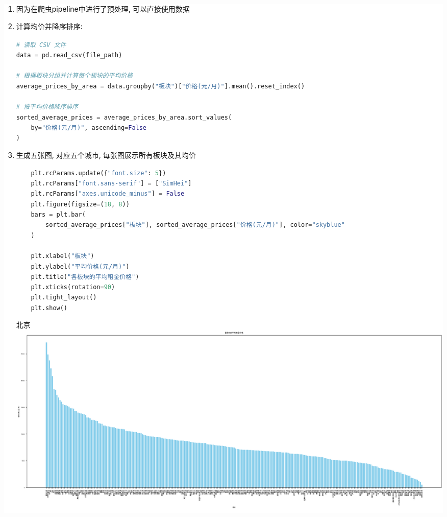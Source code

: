 1. 因为在爬虫pipeline中进行了预处理, 可以直接使用数据

2. 计算均价并降序排序:

   ```py
   # 读取 CSV 文件
   data = pd.read_csv(file_path)
   
   # 根据板块分组并计算每个板块的平均价格
   average_prices_by_area = data.groupby("板块")["价格(元/月)"].mean().reset_index()
   
   # 按平均价格降序排序
   sorted_average_prices = average_prices_by_area.sort_values(
       by="价格(元/月)", ascending=False
   )
   ```

3. 生成五张图, 对应五个城市, 每张图展示所有板块及其均价

   ```py
       plt.rcParams.update({"font.size": 5})
       plt.rcParams["font.sans-serif"] = ["SimHei"]
       plt.rcParams["axes.unicode_minus"] = False
       plt.figure(figsize=(18, 8))
       bars = plt.bar(
           sorted_average_prices["板块"], sorted_average_prices["价格(元/月)"], color="skyblue"
       )
   
       plt.xlabel("板块")
       plt.ylabel("平均价格(元/月)")
       plt.title("各板块的平均租金价格")
       plt.xticks(rotation=90)
       plt.tight_layout()
       plt.show()
   ```

   北京![北京_板块均价](./assets/北京_板块均价.png)
